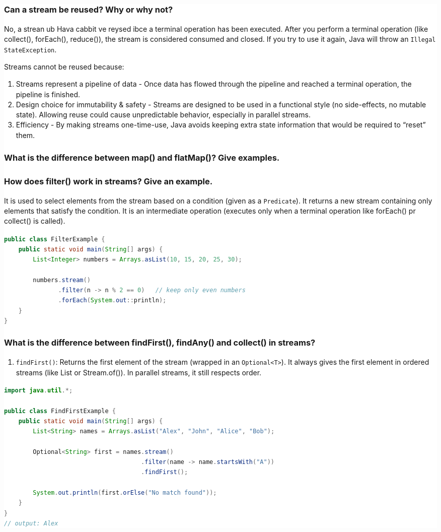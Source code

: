 ### Can a stream be reused? Why or why not?
No, a strean ub Hava cabbit ve reysed ibce a terminal operation has been executed. After you perform a terminal operation (like collect(), forEach(), reduce()), the stream is considered consumed and closed. If you try to use it again, Java will throw an `IllegalStateException`.

Streams cannot be reused because:
1. Streams represent a pipeline of data - Once data has flowed through the pipeline and reached a terminal operation, the pipeline is finished.
2. Design choice for immutability & safety - Streams are designed to be used in a functional style (no side-effects, no mutable state). Allowing reuse could cause unpredictable behavior, especially in parallel streams.
3. Efficiency - By making streams one-time-use, Java avoids keeping extra state information that would be required to “reset” them.


### What is the difference between map() and flatMap()? Give examples.



### How does filter() work in streams? Give an example.
It is used to select elements from the stream based on a condition (given as a `Predicate`). It returns a new stream containing only elements that satisfy the condition. It is an intermediate operation (executes only when a terminal operation like forEach() pr collect() is called).
```java
public class FilterExample {
    public static void main(String[] args) {
        List<Integer> numbers = Arrays.asList(10, 15, 20, 25, 30);

        numbers.stream()
               .filter(n -> n % 2 == 0)   // keep only even numbers
               .forEach(System.out::println);
    }
}
```


### What is the difference between findFirst(), findAny() and collect() in streams?

1. `findFirst()`: Returns the first element of the stream (wrapped in an `Optional<T>`). It always gives the first element in ordered streams (like List or Stream.of()). In parallel streams, it still respects order.
```java
import java.util.*;

public class FindFirstExample {
    public static void main(String[] args) {
        List<String> names = Arrays.asList("Alex", "John", "Alice", "Bob");

        Optional<String> first = names.stream()
                                      .filter(name -> name.startsWith("A"))
                                      .findFirst();

        System.out.println(first.orElse("No match found"));
    }
}
// output: Alex
```

